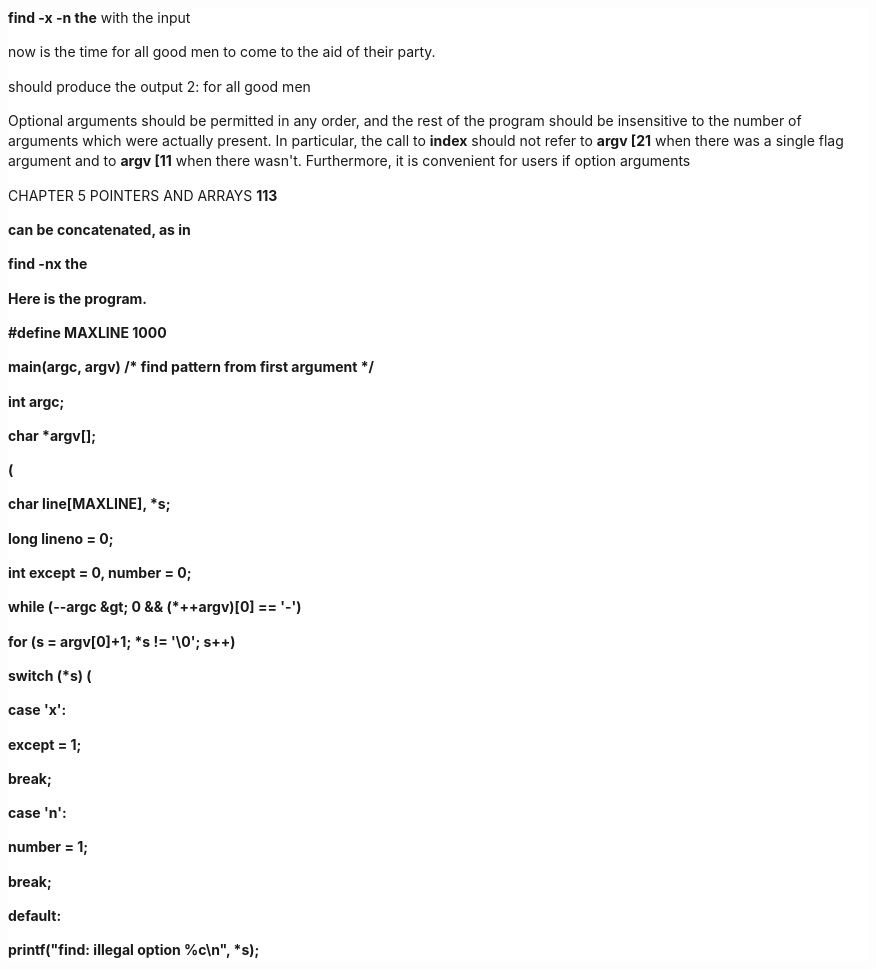 **find -x -n the**
with the input

now is the time
 for all good men
 to come to the aid
 of their party.

should produce the output
2: for all good men

Optional arguments should be permitted in any order, and the rest of
the program should be insensitive to the number of arguments which were
actually present. In particular, the call to **index** should not refer to
**argv [21** when there was a single flag argument and to **argv [11** when
there wasn&#39;t. Furthermore, it is convenient for users if option arguments

CHAPTER 5 POINTERS AND ARRAYS **113**

**can be concatenated, as in**

**find -nx the**

**Here is the program.**

**#define MAXLINE 1000**

**main(argc, argv) /\* find pattern from first argument \*/**

**int argc;**

**char \*argv[];**

**(**

**char line[MAXLINE], \*s;**

**long lineno = 0;**

**int except = 0, number = 0;**

**while (--argc \&gt; 0 &amp;&amp; (\*++argv)[0] == &#39;-&#39;)**

**for (s = argv[0]+1; \*s != &#39;\0&#39;; s++)**

**switch (\*s) (**

**case &#39;x&#39;:**

**except = 1;**

**break;**

**case &#39;n&#39;:**

**number = 1;**

**break;**

**default:**

**printf(&quot;find: illegal option %c\n&quot;, \*s);**
